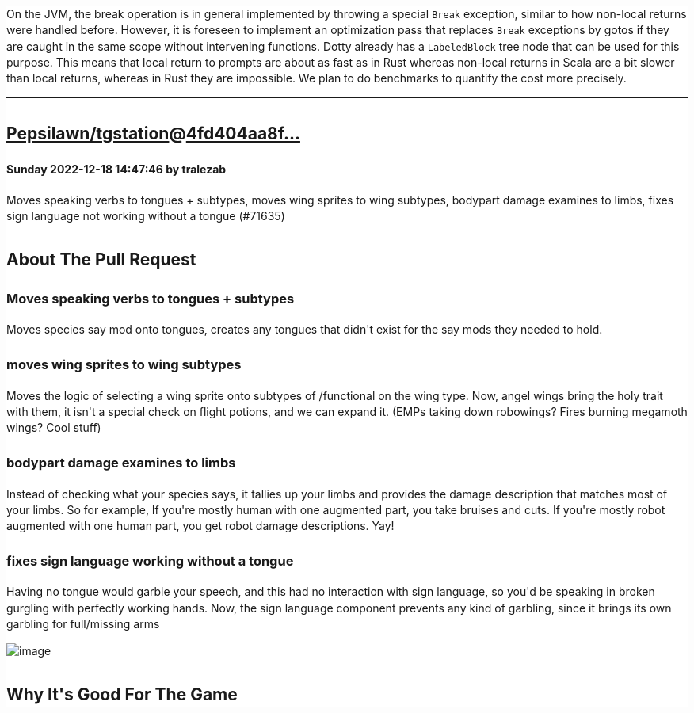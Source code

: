 On the JVM, the break operation is in general implemented by throwing a special `Break` exception,
similar to how non-local returns were handled before. However, it is foreseen to implement an
optimization pass that replaces `Break` exceptions by gotos if they are caught in the same scope without
intervening functions. Dotty already has a `LabeledBlock` tree node that can be used
for this purpose. This means that local return to prompts are about as fast as in Rust whereas
non-local returns in Scala are a bit slower than local returns, whereas in Rust they are impossible.
We plan to do benchmarks to quantify the cost more precisely.

---
## [Pepsilawn/tgstation](https://github.com/Pepsilawn/tgstation)@[4fd404aa8f...](https://github.com/Pepsilawn/tgstation/commit/4fd404aa8f15480ad4c8585e65268a83c60b26e1)
#### Sunday 2022-12-18 14:47:46 by tralezab

Moves speaking verbs to tongues + subtypes, moves wing sprites to wing subtypes, bodypart damage examines to limbs, fixes sign language not working without a tongue (#71635)

## About The Pull Request

### Moves speaking verbs to tongues + subtypes
Moves species say mod onto tongues, creates any tongues that didn't
exist for the say mods they needed to hold.

### moves wing sprites to wing subtypes
Moves the logic of selecting a wing sprite onto subtypes of /functional
on the wing type. Now, angel wings bring the holy trait with them, it
isn't a special check on flight potions, and we can expand it. (EMPs
taking down robowings? Fires burning megamoth wings? Cool stuff)

### bodypart damage examines to limbs
Instead of checking what your species says, it tallies up your limbs and
provides the damage description that matches most of your limbs. So for
example, If you're mostly human with one augmented part, you take
bruises and cuts. If you're mostly robot augmented with one human part,
you get robot damage descriptions. Yay!

### fixes sign language working without a tongue
Having no tongue would garble your speech, and this had no interaction
with sign language, so you'd be speaking in broken gurgling with
perfectly working hands. Now, the sign language component prevents any
kind of garbling, since it brings its own garbling for full/missing arms


![image](https://user-images.githubusercontent.com/40974010/204932511-42c8e020-a2d7-4fc1-befc-7cd46a2f2932.png)

## Why It's Good For The Game
